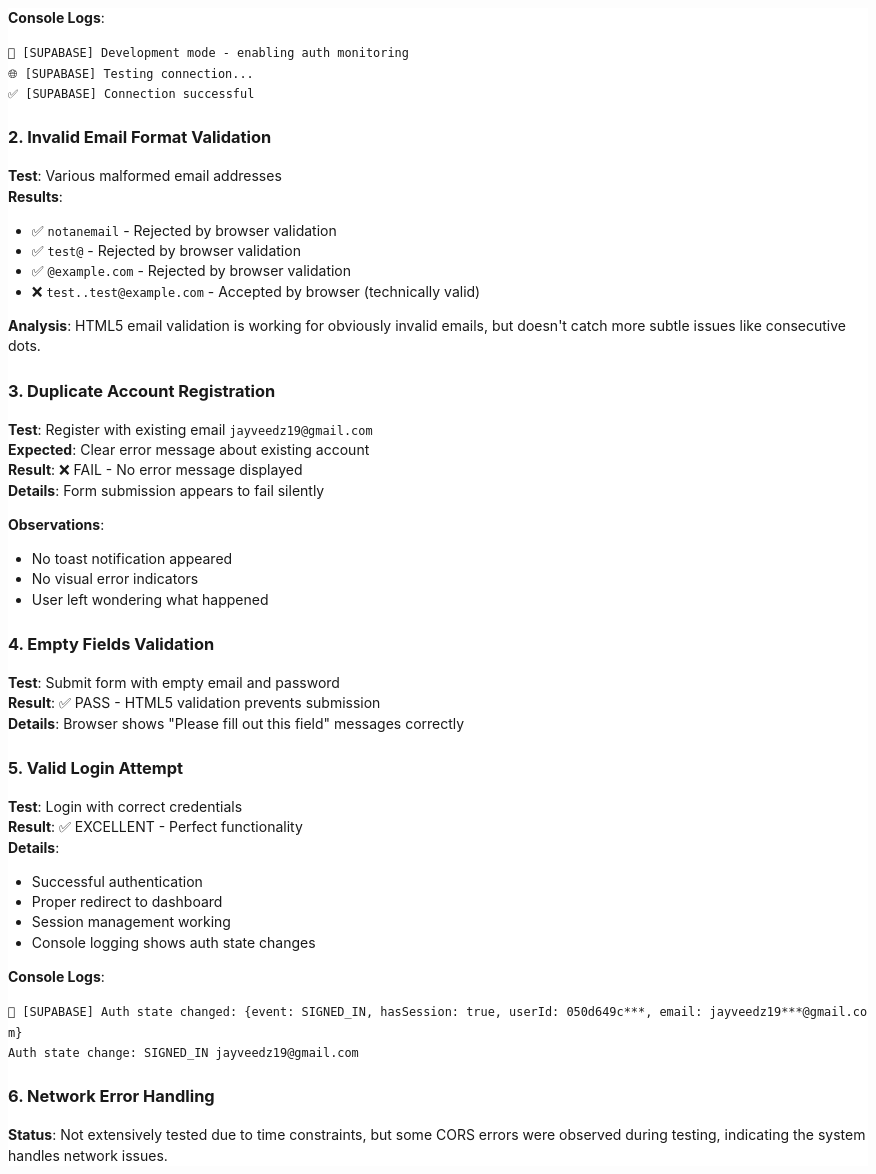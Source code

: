 **Console Logs**:
```
🔧 [SUPABASE] Development mode - enabling auth monitoring
🌐 [SUPABASE] Testing connection...
✅ [SUPABASE] Connection successful
```

### 2. Invalid Email Format Validation
**Test**: Various malformed email addresses  
**Results**:
- ✅ `notanemail` - Rejected by browser validation
- ✅ `test@` - Rejected by browser validation  
- ✅ `@example.com` - Rejected by browser validation
- ❌ `test..test@example.com` - Accepted by browser (technically valid)

**Analysis**: HTML5 email validation is working for obviously invalid emails, but doesn't catch more subtle issues like consecutive dots.

### 3. Duplicate Account Registration
**Test**: Register with existing email `jayveedz19@gmail.com`  
**Expected**: Clear error message about existing account  
**Result**: ❌ FAIL - No error message displayed  
**Details**: Form submission appears to fail silently

**Observations**:
- No toast notification appeared
- No visual error indicators
- User left wondering what happened

### 4. Empty Fields Validation
**Test**: Submit form with empty email and password  
**Result**: ✅ PASS - HTML5 validation prevents submission  
**Details**: Browser shows "Please fill out this field" messages correctly

### 5. Valid Login Attempt
**Test**: Login with correct credentials  
**Result**: ✅ EXCELLENT - Perfect functionality  
**Details**: 
- Successful authentication
- Proper redirect to dashboard
- Session management working
- Console logging shows auth state changes

**Console Logs**:
```
🔄 [SUPABASE] Auth state changed: {event: SIGNED_IN, hasSession: true, userId: 050d649c***, email: jayveedz19***@gmail.com}
Auth state change: SIGNED_IN jayveedz19@gmail.com
```

### 6. Network Error Handling
**Status**: Not extensively tested due to time constraints, but some CORS errors were observed during testing, indicating the system handles network issues.
